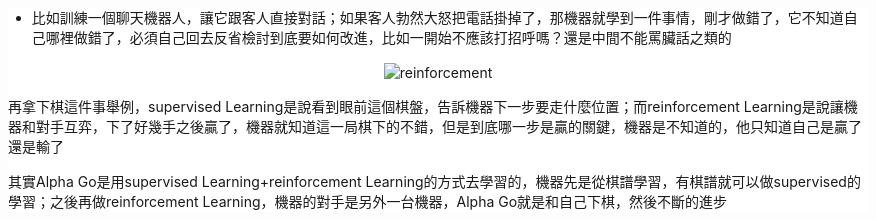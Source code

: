 * 比如訓練一個聊天機器人，讓它跟客人直接對話；如果客人勃然大怒把電話掛掉了，那機器就學到一件事情，剛才做錯了，它不知道自己哪裡做錯了，必須自己回去反省檢討到底要如何改進，比如一開始不應該打招呼嗎？還是中間不能罵臟話之類的

<center><img src="https://gitee.com/Sakura-gh/ML-notes/raw/master/img/reinforcement-Learning.png" alt="reinforcement" width="60%;" /></center>

再拿下棋這件事舉例，supervised Learning是說看到眼前這個棋盤，告訴機器下一步要走什麼位置；而reinforcement Learning是說讓機器和對手互弈，下了好幾手之後贏了，機器就知道這一局棋下的不錯，但是到底哪一步是贏的關鍵，機器是不知道的，他只知道自己是贏了還是輸了

其實Alpha Go是用supervised Learning+reinforcement Learning的方式去學習的，機器先是從棋譜學習，有棋譜就可以做supervised的學習；之後再做reinforcement Learning，機器的對手是另外一台機器，Alpha Go就是和自己下棋，然後不斷的進步